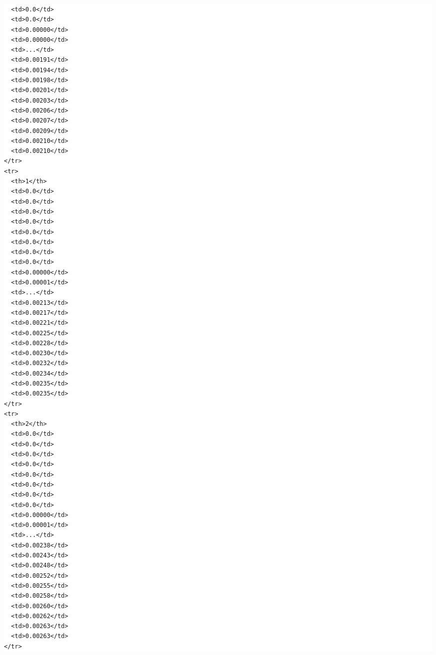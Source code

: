       <td>0.0</td>
      <td>0.0</td>
      <td>0.00000</td>
      <td>0.00000</td>
      <td>...</td>
      <td>0.00191</td>
      <td>0.00194</td>
      <td>0.00198</td>
      <td>0.00201</td>
      <td>0.00203</td>
      <td>0.00206</td>
      <td>0.00207</td>
      <td>0.00209</td>
      <td>0.00210</td>
      <td>0.00210</td>
    </tr>
    <tr>
      <th>1</th>
      <td>0.0</td>
      <td>0.0</td>
      <td>0.0</td>
      <td>0.0</td>
      <td>0.0</td>
      <td>0.0</td>
      <td>0.0</td>
      <td>0.0</td>
      <td>0.00000</td>
      <td>0.00001</td>
      <td>...</td>
      <td>0.00213</td>
      <td>0.00217</td>
      <td>0.00221</td>
      <td>0.00225</td>
      <td>0.00228</td>
      <td>0.00230</td>
      <td>0.00232</td>
      <td>0.00234</td>
      <td>0.00235</td>
      <td>0.00235</td>
    </tr>
    <tr>
      <th>2</th>
      <td>0.0</td>
      <td>0.0</td>
      <td>0.0</td>
      <td>0.0</td>
      <td>0.0</td>
      <td>0.0</td>
      <td>0.0</td>
      <td>0.0</td>
      <td>0.00000</td>
      <td>0.00001</td>
      <td>...</td>
      <td>0.00238</td>
      <td>0.00243</td>
      <td>0.00248</td>
      <td>0.00252</td>
      <td>0.00255</td>
      <td>0.00258</td>
      <td>0.00260</td>
      <td>0.00262</td>
      <td>0.00263</td>
      <td>0.00263</td>
    </tr>